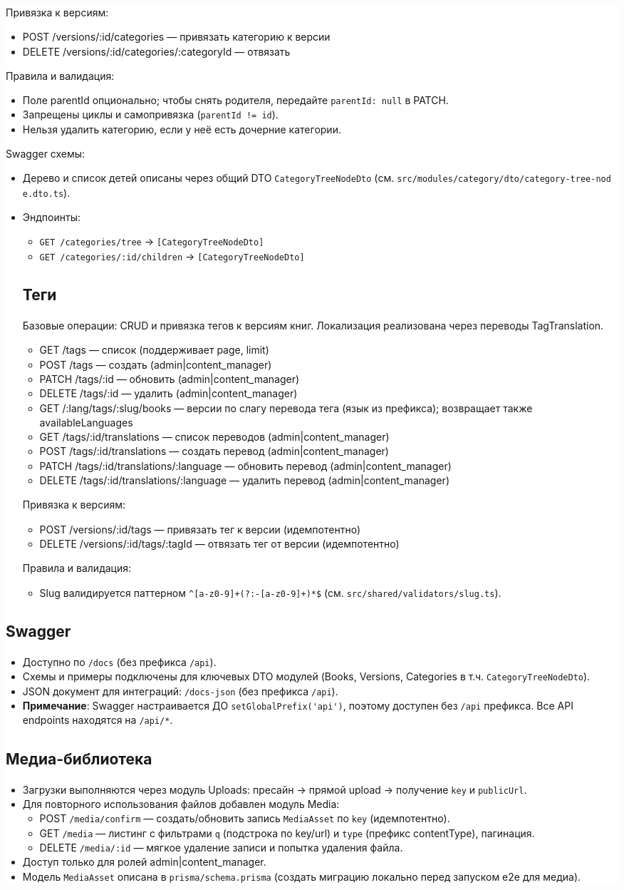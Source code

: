 Привязка к версиям:

- POST /versions/:id/categories — привязать категорию к версии
- DELETE /versions/:id/categories/:categoryId — отвязать

Правила и валидация:

- Поле parentId опционально; чтобы снять родителя, передайте `parentId: null` в PATCH.
- Запрещены циклы и самопривязка (`parentId != id`).
- Нельзя удалить категорию, если у неё есть дочерние категории.

Swagger схемы:

- Дерево и список детей описаны через общий DTO `CategoryTreeNodeDto` (см. `src/modules/category/dto/category-tree-node.dto.ts`).
- Эндпоинты:
  - `GET /categories/tree` → `[CategoryTreeNodeDto]`
  - `GET /categories/:id/children` → `[CategoryTreeNodeDto]`

  ## Теги

  Базовые операции: CRUD и привязка тегов к версиям книг. Локализация реализована через переводы TagTranslation.
  - GET /tags — список (поддерживает page, limit)
  - POST /tags — создать (admin|content_manager)
  - PATCH /tags/:id — обновить (admin|content_manager)
  - DELETE /tags/:id — удалить (admin|content_manager)
  - GET /:lang/tags/:slug/books — версии по слагу перевода тега (язык из префикса); возвращает также availableLanguages
  - GET /tags/:id/translations — список переводов (admin|content_manager)
  - POST /tags/:id/translations — создать перевод (admin|content_manager)
  - PATCH /tags/:id/translations/:language — обновить перевод (admin|content_manager)
  - DELETE /tags/:id/translations/:language — удалить перевод (admin|content_manager)

  Привязка к версиям:
  - POST /versions/:id/tags — привязать тег к версии (идемпотентно)
  - DELETE /versions/:id/tags/:tagId — отвязать тег от версии (идемпотентно)

  Правила и валидация:
  - Slug валидируется паттерном `^[a-z0-9]+(?:-[a-z0-9]+)*$` (см. `src/shared/validators/slug.ts`).

## Swagger

- Доступно по `/docs` (без префикса `/api`).
- Схемы и примеры подключены для ключевых DTO модулей (Books, Versions, Categories в т.ч. `CategoryTreeNodeDto`).
- JSON документ для интеграций: `/docs-json` (без префикса `/api`).
- **Примечание**: Swagger настраивается ДО `setGlobalPrefix('api')`, поэтому доступен без `/api` префикса. Все API endpoints находятся на `/api/*`.

## Медиа-библиотека

- Загрузки выполняются через модуль Uploads: пресайн → прямой upload → получение `key` и `publicUrl`.
- Для повторного использования файлов добавлен модуль Media:
  - POST `/media/confirm` — создать/обновить запись `MediaAsset` по `key` (идемпотентно).
  - GET `/media` — листинг с фильтрами `q` (подстрока по key/url) и `type` (префикс contentType), пагинация.
  - DELETE `/media/:id` — мягкое удаление записи и попытка удаления файла.
- Доступ только для ролей admin|content_manager.
- Модель `MediaAsset` описана в `prisma/schema.prisma` (создать миграцию локально перед запуском e2e для медиа).


[circleci-image]: https://img.shields.io/circleci/build/github/nestjs/nest/master?token=abc123def456
[circleci-url]: https://circleci.com/gh/nestjs/nest